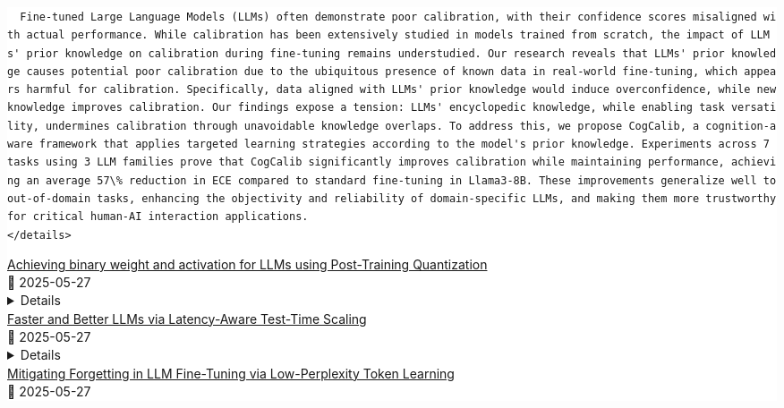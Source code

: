       Fine-tuned Large Language Models (LLMs) often demonstrate poor calibration, with their confidence scores misaligned with actual performance. While calibration has been extensively studied in models trained from scratch, the impact of LLMs' prior knowledge on calibration during fine-tuning remains understudied. Our research reveals that LLMs' prior knowledge causes potential poor calibration due to the ubiquitous presence of known data in real-world fine-tuning, which appears harmful for calibration. Specifically, data aligned with LLMs' prior knowledge would induce overconfidence, while new knowledge improves calibration. Our findings expose a tension: LLMs' encyclopedic knowledge, while enabling task versatility, undermines calibration through unavoidable knowledge overlaps. To address this, we propose CogCalib, a cognition-aware framework that applies targeted learning strategies according to the model's prior knowledge. Experiments across 7 tasks using 3 LLM families prove that CogCalib significantly improves calibration while maintaining performance, achieving an average 57\% reduction in ECE compared to standard fine-tuning in Llama3-8B. These improvements generalize well to out-of-domain tasks, enhancing the objectivity and reliability of domain-specific LLMs, and making them more trustworthy for critical human-AI interaction applications.
    </details>
</div>
<div class="paper-card">
    <div class="paper-title"><a href="http://arxiv.org/abs/2504.05352v2">Achieving binary weight and activation for LLMs using Post-Training Quantization</a></div>
    <div class="paper-meta">
      📅 2025-05-27
    </div>
    <details class="paper-abstract">
      Quantizing large language models (LLMs) to 1-bit precision significantly reduces computational costs, but existing quantization techniques suffer from noticeable performance degradation when using weight and activation precisions below 4 bits (W4A4). In this paper, we propose a post-training quantization framework with W(1+1)A(1*4) configuration, where weights are quantized to 1 bit with an additional 1 bit for fine-grain grouping and activations are quantized to 1 bit with a 4-fold increase in the number of channels. For weight quantization, we propose utilizing Hessian-aware fine-grained grouping along with an EM-based quantization scheme. For activation quantization, we decompose INT4-quantized activations into a 4 * INT1 format equivalently and simultaneously smooth the scaling factors based on quantization errors, which further reduces the quantization errors in activations. Our method surpasses state-of-the-art (SOTA) LLM quantization baselines on W2A4 across multiple tasks, pushing the boundaries of existing LLM quantization methods toward fully binarized models. Code is available at https://github.com/JimmyCrave/LLM-PTQ-binarization.
    </details>
</div>
<div class="paper-card">
    <div class="paper-title"><a href="http://arxiv.org/abs/2505.19634v2">Faster and Better LLMs via Latency-Aware Test-Time Scaling</a></div>
    <div class="paper-meta">
      📅 2025-05-27
    </div>
    <details class="paper-abstract">
      Test-Time Scaling (TTS) has proven effective in improving the performance of Large Language Models (LLMs) during inference. However, existing research has overlooked the efficiency of TTS from a latency-sensitive perspective. Through a latency-aware evaluation of representative TTS methods, we demonstrate that a compute-optimal TTS does not always result in the lowest latency in scenarios where latency is critical. To address this gap and achieve latency-optimal TTS, we propose two key approaches by optimizing the concurrency configurations: (1) branch-wise parallelism, which leverages multiple concurrent inference branches, and (2) sequence-wise parallelism, enabled by speculative decoding. By integrating these two approaches and allocating computational resources properly to each, our latency-optimal TTS enables a 32B model to reach 82.3% accuracy on MATH-500 within 1 minute and a smaller 3B model to achieve 72.4% within 10 seconds. Our work emphasizes the importance of latency-aware TTS and demonstrates its ability to deliver both speed and accuracy in latency-sensitive scenarios.
    </details>
</div>
<div class="paper-card">
    <div class="paper-title"><a href="http://arxiv.org/abs/2501.14315v3">Mitigating Forgetting in LLM Fine-Tuning via Low-Perplexity Token Learning</a></div>
    <div class="paper-meta">
      📅 2025-05-27
    </div>